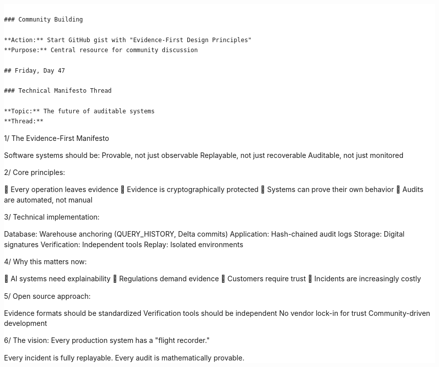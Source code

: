 ```

### Community Building

**Action:** Start GitHub gist with "Evidence-First Design Principles"
**Purpose:** Central resource for community discussion

## Friday, Day 47

### Technical Manifesto Thread

**Topic:** The future of auditable systems
**Thread:**

```

1/ The Evidence-First Manifesto

   Software systems should be:
   Provable, not just observable
   Replayable, not just recoverable
   Auditable, not just monitored

2/ Core principles:

    Every operation leaves evidence
    Evidence is cryptographically protected
    Systems can prove their own behavior
    Audits are automated, not manual

3/ Technical implementation:

   Database: Warehouse anchoring (QUERY_HISTORY, Delta commits)
   Application: Hash-chained audit logs
   Storage: Digital signatures
   Verification: Independent tools
   Replay: Isolated environments

4/ Why this matters now:

    AI systems need explainability
    Regulations demand evidence
    Customers require trust
    Incidents are increasingly costly

5/ Open source approach:

   Evidence formats should be standardized
   Verification tools should be independent
   No vendor lock-in for trust
   Community-driven development

6/ The vision: Every production system
   has a "flight recorder."

   Every incident is fully replayable.
   Every audit is mathematically provable.
